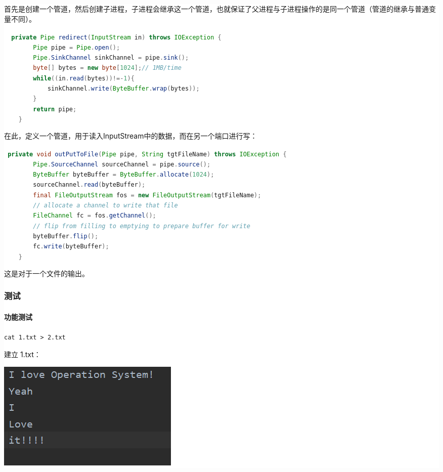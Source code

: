 

首先是创建一个管道，然后创建子进程，子进程会继承这一个管道，也就保证了父进程与子进程操作的是同一个管道（管道的继承与普通变量不同）。

```java
  private Pipe redirect(InputStream in) throws IOException {
        Pipe pipe = Pipe.open();
        Pipe.SinkChannel sinkChannel = pipe.sink();
        byte[] bytes = new byte[1024];// 1MB/time
        while((in.read(bytes))!=-1){
            sinkChannel.write(ByteBuffer.wrap(bytes));
        }
        return pipe;
    }
```

在此，定义一个管道，用于读入InputStream中的数据，而在另一个端口进行写：

```java
 private void outPutToFile(Pipe pipe, String tgtFileName) throws IOException {
        Pipe.SourceChannel sourceChannel = pipe.source();
        ByteBuffer byteBuffer = ByteBuffer.allocate(1024);
        sourceChannel.read(byteBuffer);
        final FileOutputStream fos = new FileOutputStream(tgtFileName);
        // allocate a channel to write that file
        FileChannel fc = fos.getChannel();
        // flip from filling to emptying to prepare buffer for write
        byteBuffer.flip();
        fc.write(byteBuffer);
    }
```

这是对于一个文件的输出。

### 测试

#### 	功能测试

```
cat 1.txt > 2.txt
```

建立 1.txt：

![img](4.png)
